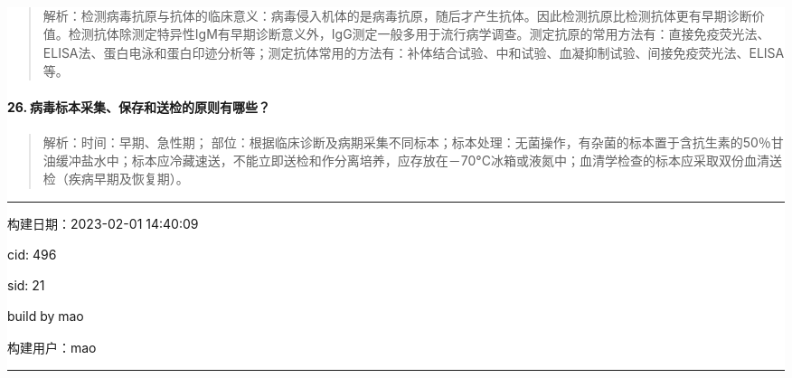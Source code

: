 > 解析：检测病毒抗原与抗体的临床意义：病毒侵入机体的是病毒抗原，随后才产生抗体。因此检测抗原比检测抗体更有早期诊断价值。检测抗体除测定特异性IgM有早期诊断意义外，IgG测定一般多用于流行病学调查。测定抗原的常用方法有：直接免疫荧光法、ELISA法、蛋白电泳和蛋白印迹分析等；测定抗体常用的方法有：补体结合试验、中和试验、血凝抑制试验、间接免疫荧光法、ELISA等。







#### 26. 病毒标本采集、保存和送检的原则有哪些？

> 解析：时间：早期、急性期； 部位：根据临床诊断及病期采集不同标本；标本处理：无菌操作，有杂菌的标本置于含抗生素的50％甘油缓冲盐水中；标本应冷藏速送，不能立即送检和作分离培养，应存放在－70°C冰箱或液氮中；血清学检查的标本应采取双份血清送检（疾病早期及恢复期）。

















---

构建日期：2023-02-01 14:40:09

cid: 496

sid: 21

build  by  mao

构建用户：mao

---